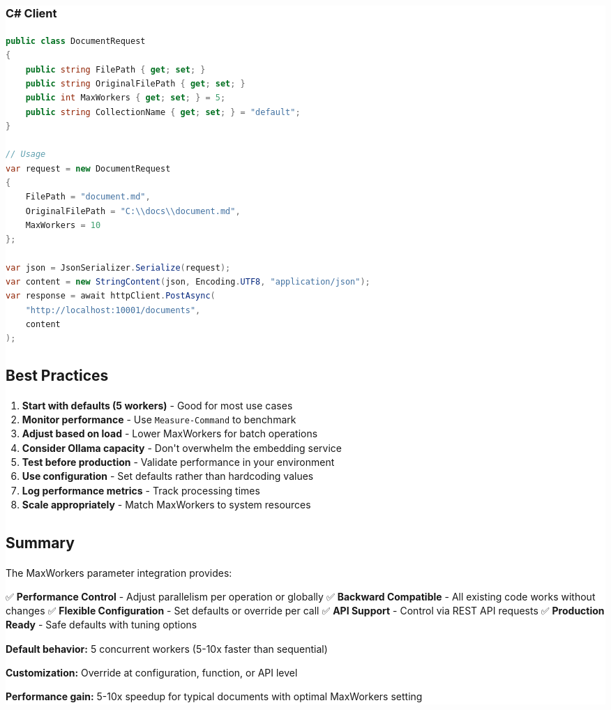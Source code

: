 ### C# Client

```csharp
public class DocumentRequest
{
    public string FilePath { get; set; }
    public string OriginalFilePath { get; set; }
    public int MaxWorkers { get; set; } = 5;
    public string CollectionName { get; set; } = "default";
}

// Usage
var request = new DocumentRequest
{
    FilePath = "document.md",
    OriginalFilePath = "C:\\docs\\document.md",
    MaxWorkers = 10
};

var json = JsonSerializer.Serialize(request);
var content = new StringContent(json, Encoding.UTF8, "application/json");
var response = await httpClient.PostAsync(
    "http://localhost:10001/documents", 
    content
);
```

## Best Practices

1. **Start with defaults (5 workers)** - Good for most use cases
2. **Monitor performance** - Use `Measure-Command` to benchmark
3. **Adjust based on load** - Lower MaxWorkers for batch operations
4. **Consider Ollama capacity** - Don't overwhelm the embedding service
5. **Test before production** - Validate performance in your environment
6. **Use configuration** - Set defaults rather than hardcoding values
7. **Log performance metrics** - Track processing times
8. **Scale appropriately** - Match MaxWorkers to system resources

## Summary

The MaxWorkers parameter integration provides:

✅ **Performance Control** - Adjust parallelism per operation or globally
✅ **Backward Compatible** - All existing code works without changes
✅ **Flexible Configuration** - Set defaults or override per call
✅ **API Support** - Control via REST API requests
✅ **Production Ready** - Safe defaults with tuning options

**Default behavior:** 5 concurrent workers (5-10x faster than sequential)

**Customization:** Override at configuration, function, or API level

**Performance gain:** 5-10x speedup for typical documents with optimal MaxWorkers setting
